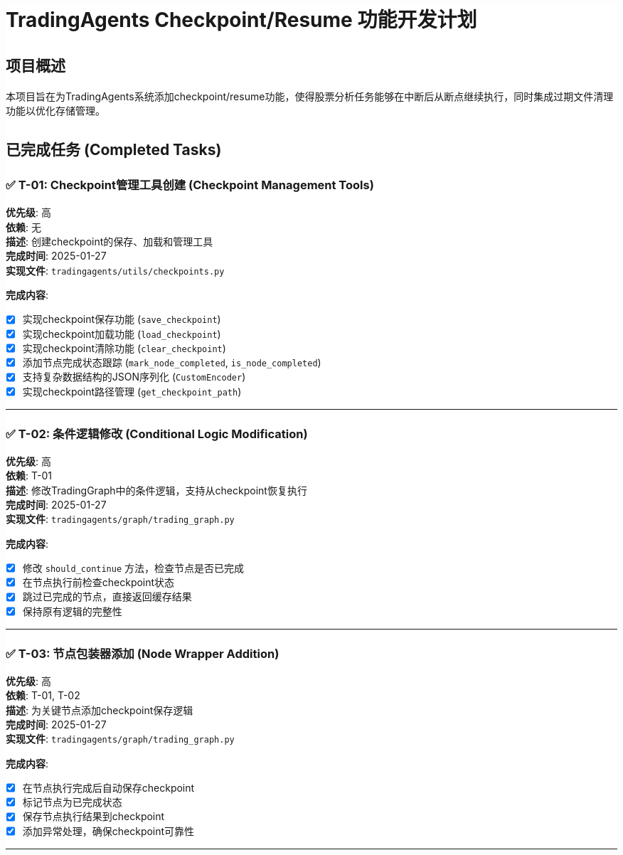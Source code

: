 # TradingAgents Checkpoint/Resume 功能开发计划

## 项目概述
本项目旨在为TradingAgents系统添加checkpoint/resume功能，使得股票分析任务能够在中断后从断点继续执行，同时集成过期文件清理功能以优化存储管理。

## 已完成任务 (Completed Tasks)

### ✅ T-01: Checkpoint管理工具创建 (Checkpoint Management Tools)
**优先级**: 高  
**依赖**: 无  
**描述**: 创建checkpoint的保存、加载和管理工具  
**完成时间**: 2025-01-27  
**实现文件**: `tradingagents/utils/checkpoints.py`

**完成内容**:
- [x] 实现checkpoint保存功能 (`save_checkpoint`)
- [x] 实现checkpoint加载功能 (`load_checkpoint`) 
- [x] 实现checkpoint清除功能 (`clear_checkpoint`)
- [x] 添加节点完成状态跟踪 (`mark_node_completed`, `is_node_completed`)
- [x] 支持复杂数据结构的JSON序列化 (`CustomEncoder`)
- [x] 实现checkpoint路径管理 (`get_checkpoint_path`)

---

### ✅ T-02: 条件逻辑修改 (Conditional Logic Modification)
**优先级**: 高  
**依赖**: T-01  
**描述**: 修改TradingGraph中的条件逻辑，支持从checkpoint恢复执行  
**完成时间**: 2025-01-27  
**实现文件**: `tradingagents/graph/trading_graph.py`

**完成内容**:
- [x] 修改 `should_continue` 方法，检查节点是否已完成
- [x] 在节点执行前检查checkpoint状态
- [x] 跳过已完成的节点，直接返回缓存结果
- [x] 保持原有逻辑的完整性

---

### ✅ T-03: 节点包装器添加 (Node Wrapper Addition)
**优先级**: 高  
**依赖**: T-01, T-02  
**描述**: 为关键节点添加checkpoint保存逻辑  
**完成时间**: 2025-01-27  
**实现文件**: `tradingagents/graph/trading_graph.py`

**完成内容**:
- [x] 在节点执行完成后自动保存checkpoint
- [x] 标记节点为已完成状态
- [x] 保存节点执行结果到checkpoint
- [x] 添加异常处理，确保checkpoint可靠性

---